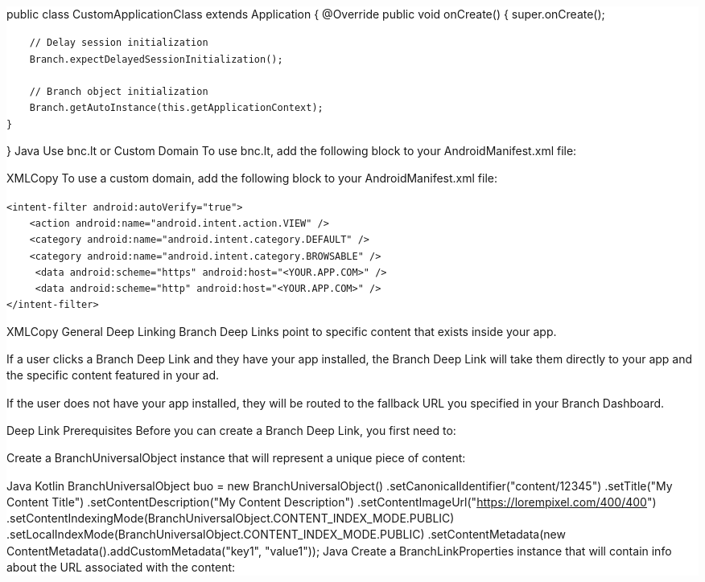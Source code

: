 public class CustomApplicationClass extends Application {
	@Override
	public void onCreate() {
		super.onCreate();

		// Delay session initialization 
		Branch.expectDelayedSessionInitialization();

		// Branch object initialization
		Branch.getAutoInstance(this.getApplicationContext);
	}
}
Java
Use bnc.lt or Custom Domain
To use bnc.lt, add the following block to your AndroidManifest.xml file:

<activity android:name="com.yourapp.your_activity">
    <!-- App Link your activity to Branch links-->
    <intent-filter android:autoVerify="true">
        <action android:name="android.intent.action.VIEW" />
        <category android:name="android.intent.category.DEFAULT" />
        <category android:name="android.intent.category.BROWSABLE" />
         <data android:scheme="https" android:host="bnc.lt" />
         <data android:scheme="http" android:host="bnc.lt" />
    </intent-filter>
</activity>
XMLCopy
To use a custom domain, add the following block to your AndroidManifest.xml file:

<activity android:name="com.yourapp.your_activity">
    <!-- App Link your activity to Branch links -->
  	
    <intent-filter android:autoVerify="true">
        <action android:name="android.intent.action.VIEW" />
        <category android:name="android.intent.category.DEFAULT" />
        <category android:name="android.intent.category.BROWSABLE" />
         <data android:scheme="https" android:host="<YOUR.APP.COM>" />
         <data android:scheme="http" android:host="<YOUR.APP.COM>" />
    </intent-filter>
</activity>
XMLCopy
General Deep Linking
Branch Deep Links point to specific content that exists inside your app.

If a user clicks a Branch Deep Link and they have your app installed, the Branch Deep Link will take them directly to your app and the specific content featured in your ad.

If the user does not have your app installed, they will be routed to the fallback URL you specified in your Branch Dashboard.

Deep Link Prerequisites
Before you can create a Branch Deep Link, you first need to:

Create a BranchUniversalObject instance that will represent a unique piece of content:

Java
Kotlin
BranchUniversalObject buo = new BranchUniversalObject()
  .setCanonicalIdentifier("content/12345")
  .setTitle("My Content Title")
  .setContentDescription("My Content Description")
  .setContentImageUrl("https://lorempixel.com/400/400")
  .setContentIndexingMode(BranchUniversalObject.CONTENT_INDEX_MODE.PUBLIC)
  .setLocalIndexMode(BranchUniversalObject.CONTENT_INDEX_MODE.PUBLIC)
  .setContentMetadata(new ContentMetadata().addCustomMetadata("key1", "value1"));
Java
Create a BranchLinkProperties instance that will contain info about the URL associated with the content: